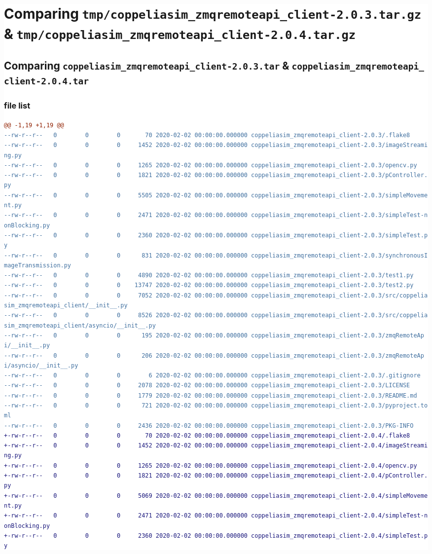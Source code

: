 # Comparing `tmp/coppeliasim_zmqremoteapi_client-2.0.3.tar.gz` & `tmp/coppeliasim_zmqremoteapi_client-2.0.4.tar.gz`

## Comparing `coppeliasim_zmqremoteapi_client-2.0.3.tar` & `coppeliasim_zmqremoteapi_client-2.0.4.tar`

### file list

```diff
@@ -1,19 +1,19 @@
--rw-r--r--   0        0        0       70 2020-02-02 00:00:00.000000 coppeliasim_zmqremoteapi_client-2.0.3/.flake8
--rw-r--r--   0        0        0     1452 2020-02-02 00:00:00.000000 coppeliasim_zmqremoteapi_client-2.0.3/imageStreaming.py
--rw-r--r--   0        0        0     1265 2020-02-02 00:00:00.000000 coppeliasim_zmqremoteapi_client-2.0.3/opencv.py
--rw-r--r--   0        0        0     1821 2020-02-02 00:00:00.000000 coppeliasim_zmqremoteapi_client-2.0.3/pController.py
--rw-r--r--   0        0        0     5505 2020-02-02 00:00:00.000000 coppeliasim_zmqremoteapi_client-2.0.3/simpleMovement.py
--rw-r--r--   0        0        0     2471 2020-02-02 00:00:00.000000 coppeliasim_zmqremoteapi_client-2.0.3/simpleTest-nonBlocking.py
--rw-r--r--   0        0        0     2360 2020-02-02 00:00:00.000000 coppeliasim_zmqremoteapi_client-2.0.3/simpleTest.py
--rw-r--r--   0        0        0      831 2020-02-02 00:00:00.000000 coppeliasim_zmqremoteapi_client-2.0.3/synchronousImageTransmission.py
--rw-r--r--   0        0        0     4890 2020-02-02 00:00:00.000000 coppeliasim_zmqremoteapi_client-2.0.3/test1.py
--rw-r--r--   0        0        0    13747 2020-02-02 00:00:00.000000 coppeliasim_zmqremoteapi_client-2.0.3/test2.py
--rw-r--r--   0        0        0     7052 2020-02-02 00:00:00.000000 coppeliasim_zmqremoteapi_client-2.0.3/src/coppeliasim_zmqremoteapi_client/__init__.py
--rw-r--r--   0        0        0     8526 2020-02-02 00:00:00.000000 coppeliasim_zmqremoteapi_client-2.0.3/src/coppeliasim_zmqremoteapi_client/asyncio/__init__.py
--rw-r--r--   0        0        0      195 2020-02-02 00:00:00.000000 coppeliasim_zmqremoteapi_client-2.0.3/zmqRemoteApi/__init__.py
--rw-r--r--   0        0        0      206 2020-02-02 00:00:00.000000 coppeliasim_zmqremoteapi_client-2.0.3/zmqRemoteApi/asyncio/__init__.py
--rw-r--r--   0        0        0        6 2020-02-02 00:00:00.000000 coppeliasim_zmqremoteapi_client-2.0.3/.gitignore
--rw-r--r--   0        0        0     2078 2020-02-02 00:00:00.000000 coppeliasim_zmqremoteapi_client-2.0.3/LICENSE
--rw-r--r--   0        0        0     1779 2020-02-02 00:00:00.000000 coppeliasim_zmqremoteapi_client-2.0.3/README.md
--rw-r--r--   0        0        0      721 2020-02-02 00:00:00.000000 coppeliasim_zmqremoteapi_client-2.0.3/pyproject.toml
--rw-r--r--   0        0        0     2436 2020-02-02 00:00:00.000000 coppeliasim_zmqremoteapi_client-2.0.3/PKG-INFO
+-rw-r--r--   0        0        0       70 2020-02-02 00:00:00.000000 coppeliasim_zmqremoteapi_client-2.0.4/.flake8
+-rw-r--r--   0        0        0     1452 2020-02-02 00:00:00.000000 coppeliasim_zmqremoteapi_client-2.0.4/imageStreaming.py
+-rw-r--r--   0        0        0     1265 2020-02-02 00:00:00.000000 coppeliasim_zmqremoteapi_client-2.0.4/opencv.py
+-rw-r--r--   0        0        0     1821 2020-02-02 00:00:00.000000 coppeliasim_zmqremoteapi_client-2.0.4/pController.py
+-rw-r--r--   0        0        0     5069 2020-02-02 00:00:00.000000 coppeliasim_zmqremoteapi_client-2.0.4/simpleMovement.py
+-rw-r--r--   0        0        0     2471 2020-02-02 00:00:00.000000 coppeliasim_zmqremoteapi_client-2.0.4/simpleTest-nonBlocking.py
+-rw-r--r--   0        0        0     2360 2020-02-02 00:00:00.000000 coppeliasim_zmqremoteapi_client-2.0.4/simpleTest.py
```